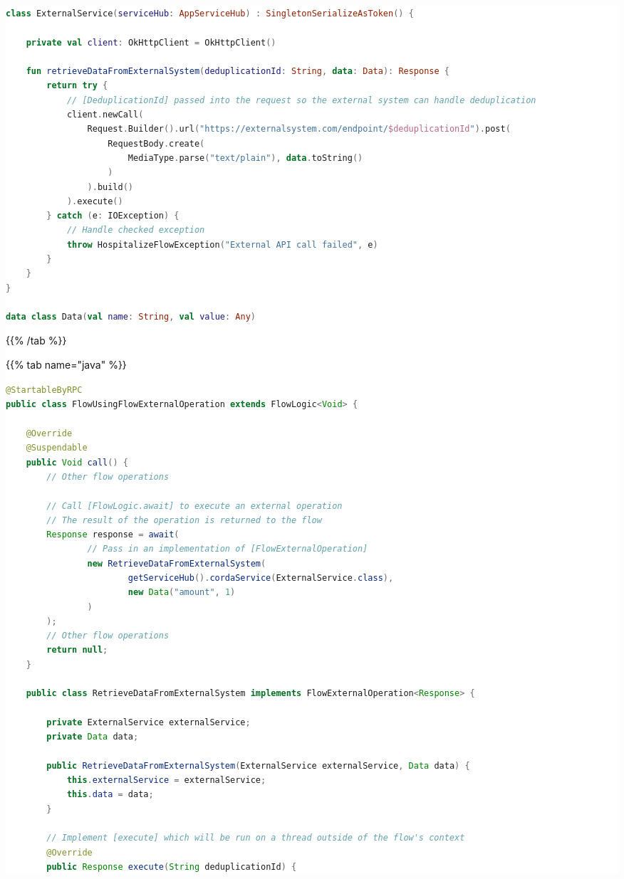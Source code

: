 ```kotlin
class ExternalService(serviceHub: AppServiceHub) : SingletonSerializeAsToken() {

    private val client: OkHttpClient = OkHttpClient()

    fun retrieveDataFromExternalSystem(deduplicationId: String, data: Data): Response {
        return try {
            // [DeduplicationId] passed into the request so the external system can handle deduplication
            client.newCall(
                Request.Builder().url("https://externalsystem.com/endpoint/$deduplicationId").post(
                    RequestBody.create(
                        MediaType.parse("text/plain"), data.toString()
                    )
                ).build()
            ).execute()
        } catch (e: IOException) {
            // Handle checked exception
            throw HospitalizeFlowException("External API call failed", e)
        }
    }
}

data class Data(val name: String, val value: Any)
```

{{% /tab %}}

{{% tab name="java" %}}

```java
@StartableByRPC
public class FlowUsingFlowExternalOperation extends FlowLogic<Void> {

    @Override
    @Suspendable
    public Void call() {
        // Other flow operations

        // Call [FlowLogic.await] to execute an external operation
        // The result of the operation is returned to the flow
        Response response = await(
                // Pass in an implementation of [FlowExternalOperation]
                new RetrieveDataFromExternalSystem(
                        getServiceHub().cordaService(ExternalService.class),
                        new Data("amount", 1)
                )
        );
        // Other flow operations
        return null;
    }

    public class RetrieveDataFromExternalSystem implements FlowExternalOperation<Response> {

        private ExternalService externalService;
        private Data data;

        public RetrieveDataFromExternalSystem(ExternalService externalService, Data data) {
            this.externalService = externalService;
            this.data = data;
        }

        // Implement [execute] which will be run on a thread outside of the flow's context
        @Override
        public Response execute(String deduplicationId) {
```